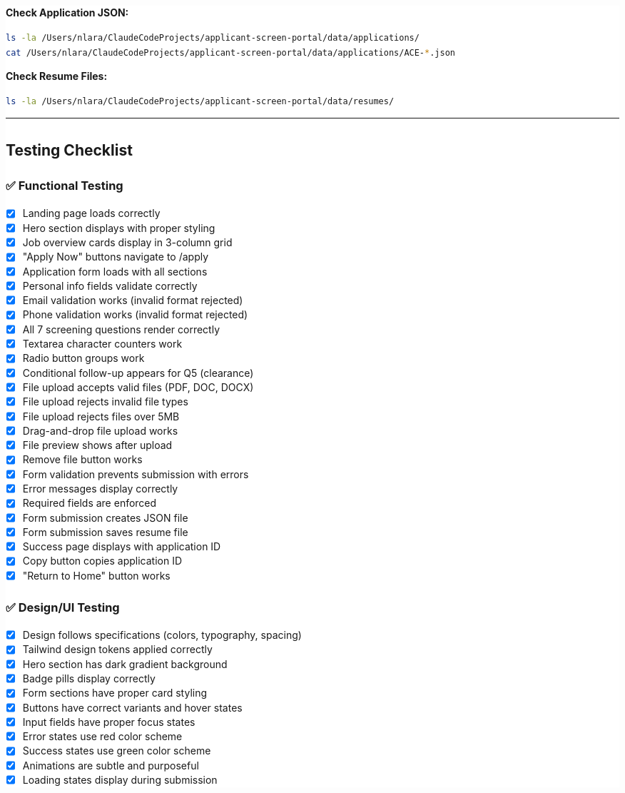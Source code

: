 **Check Application JSON:**
```bash
ls -la /Users/nlara/ClaudeCodeProjects/applicant-screen-portal/data/applications/
cat /Users/nlara/ClaudeCodeProjects/applicant-screen-portal/data/applications/ACE-*.json
```

**Check Resume Files:**
```bash
ls -la /Users/nlara/ClaudeCodeProjects/applicant-screen-portal/data/resumes/
```

---

## Testing Checklist

### ✅ Functional Testing

- [x] Landing page loads correctly
- [x] Hero section displays with proper styling
- [x] Job overview cards display in 3-column grid
- [x] "Apply Now" buttons navigate to /apply
- [x] Application form loads with all sections
- [x] Personal info fields validate correctly
- [x] Email validation works (invalid format rejected)
- [x] Phone validation works (invalid format rejected)
- [x] All 7 screening questions render correctly
- [x] Textarea character counters work
- [x] Radio button groups work
- [x] Conditional follow-up appears for Q5 (clearance)
- [x] File upload accepts valid files (PDF, DOC, DOCX)
- [x] File upload rejects invalid file types
- [x] File upload rejects files over 5MB
- [x] Drag-and-drop file upload works
- [x] File preview shows after upload
- [x] Remove file button works
- [x] Form validation prevents submission with errors
- [x] Error messages display correctly
- [x] Required fields are enforced
- [x] Form submission creates JSON file
- [x] Form submission saves resume file
- [x] Success page displays with application ID
- [x] Copy button copies application ID
- [x] "Return to Home" button works

### ✅ Design/UI Testing

- [x] Design follows specifications (colors, typography, spacing)
- [x] Tailwind design tokens applied correctly
- [x] Hero section has dark gradient background
- [x] Badge pills display correctly
- [x] Form sections have proper card styling
- [x] Buttons have correct variants and hover states
- [x] Input fields have proper focus states
- [x] Error states use red color scheme
- [x] Success states use green color scheme
- [x] Animations are subtle and purposeful
- [x] Loading states display during submission

